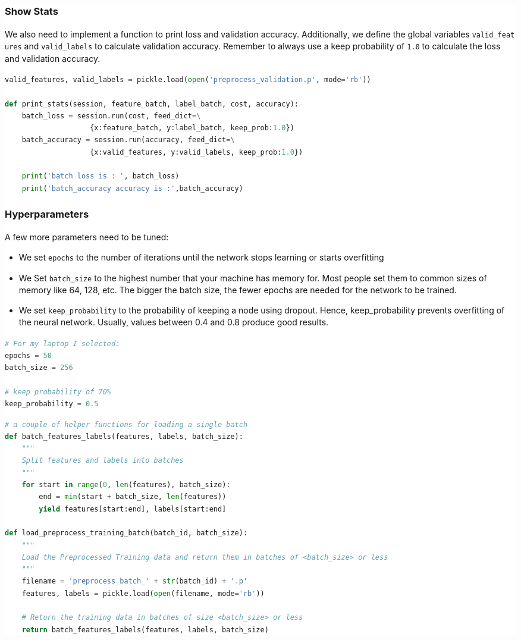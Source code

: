 ### Show Stats
We also need to implement a function to print loss and validation accuracy. Additionally, we define the global variables `valid_features` and `valid_labels` to calculate validation accuracy. Remember to always use a keep probability of `1.0` to calculate the loss and validation accuracy.


```python
valid_features, valid_labels = pickle.load(open('preprocess_validation.p', mode='rb'))

def print_stats(session, feature_batch, label_batch, cost, accuracy):
    batch_loss = session.run(cost, feed_dict=\
                    {x:feature_batch, y:label_batch, keep_prob:1.0})
    batch_accuracy = session.run(accuracy, feed_dict=\
                    {x:valid_features, y:valid_labels, keep_prob:1.0})
    
    print('batch loss is : ', batch_loss)
    print('batch_accuracy accuracy is :',batch_accuracy)
```

### Hyperparameters

A few more parameters need to be tuned:
* We set `epochs` to the number of iterations until the network stops learning or starts overfitting
* We Set `batch_size` to the highest number that your machine has memory for.  Most people set them to common sizes of memory like 64, 128, etc. The bigger the batch size, the fewer epochs are needed for the network to be trained. 


* We set `keep_probability` to the probability of keeping a node using dropout. Hence, keep_probability prevents overfitting of the neural network. Usually, values between 0.4 and 0.8 produce good results. 


```python
# For my laptop I selected:
epochs = 50
batch_size = 256

# keep probability of 70% 
keep_probability = 0.5
```


```python
# a couple of helper functions for loading a single batch
def batch_features_labels(features, labels, batch_size):
    """
    Split features and labels into batches
    """
    for start in range(0, len(features), batch_size):
        end = min(start + batch_size, len(features))
        yield features[start:end], labels[start:end]
        
def load_preprocess_training_batch(batch_id, batch_size):
    """
    Load the Preprocessed Training data and return them in batches of <batch_size> or less
    """
    filename = 'preprocess_batch_' + str(batch_id) + '.p'
    features, labels = pickle.load(open(filename, mode='rb'))

    # Return the training data in batches of size <batch_size> or less
    return batch_features_labels(features, labels, batch_size)
```
